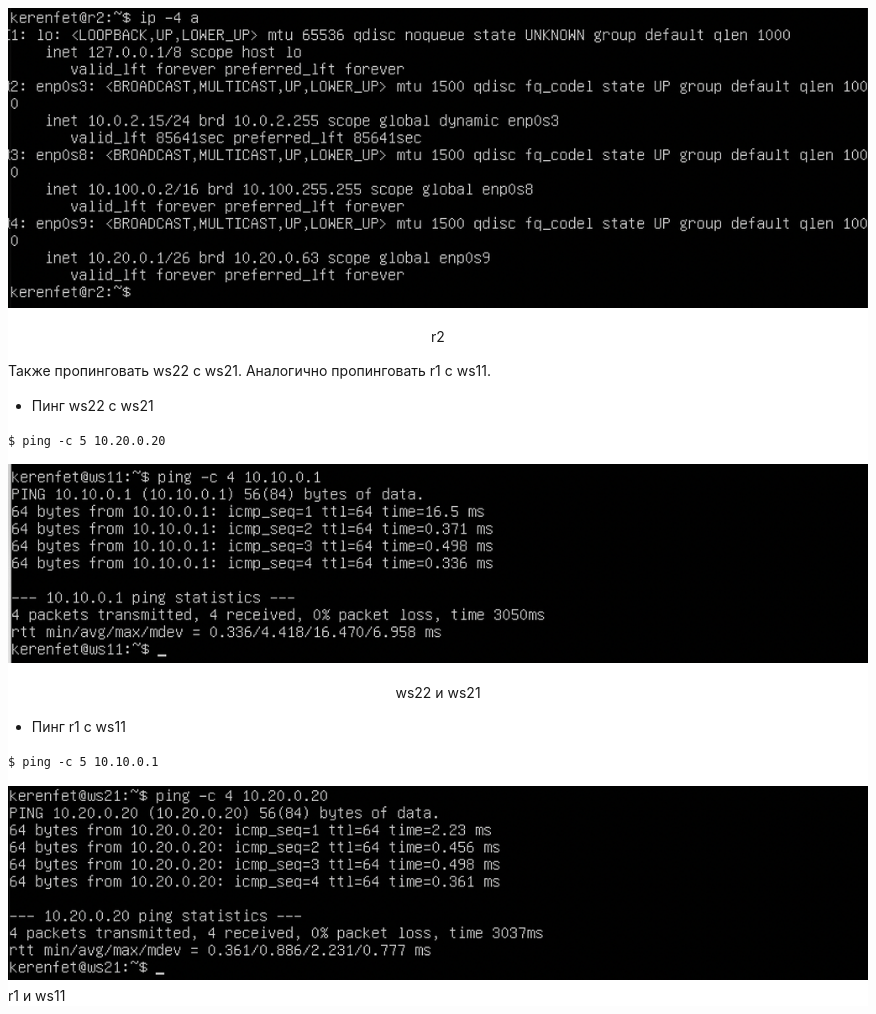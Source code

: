 ![r2](misc/part%205.1%20ip%204%20r2.png)
<p align="center">
r2

Также пропинговать ws22 с ws21. Аналогично пропинговать r1 с ws11.
- Пинг ws22 с ws21
``` shell 
$ ping -c 5 10.20.0.20
```
![ws22 и ws21](misc/part%205.1%20ping%20r1%20ws11.png)
<p align="center">
ws22 и ws21

- Пинг r1 с ws11
``` shell 
$ ping -c 5 10.10.0.1
```
![r1 и ws11](misc/part%205.1%20ping%20ws21%20ws22.png)
r1 и ws11
